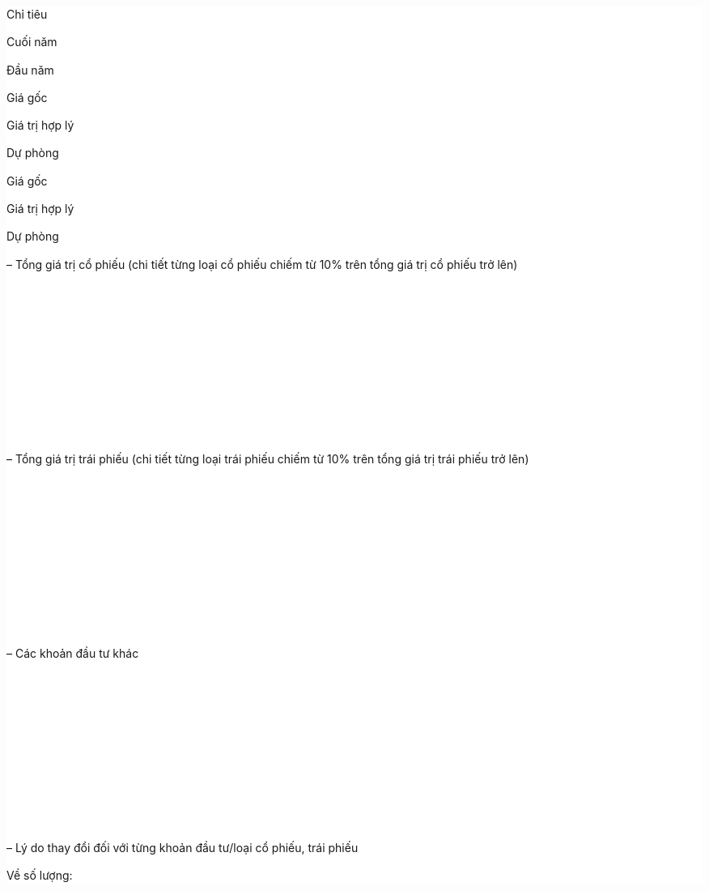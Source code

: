 

Chỉ tiêu

Cuối năm

Đầu năm



Giá gốc

Giá trị hợp lý

Dự phòng

Giá gốc

Giá trị hợp lý

Dự phòng



– Tổng giá trị cổ phiếu (chi tiết từng loại cổ phiếu chiếm từ 10% trên tổng giá trị cổ phiếu trở lên)

  

  

  

  

  

  



– Tổng giá trị trái phiếu (chi tiết từng loại trái phiếu chiếm từ 10% trên tổng giá trị trái phiếu trở lên)

  

  

  

  

  

  



– Các khoản đầu tư khác

  

  

  

  

  

  



– Lý do thay đổi đối với từng khoản đầu tư/loại cổ phiếu, trái phiếu



Về số lượng:
